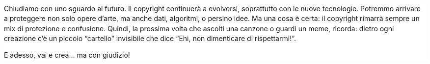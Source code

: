 Chiudiamo con uno sguardo al futuro. Il copyright continuerà a evolversi, soprattutto con le nuove tecnologie. Potremmo arrivare a proteggere non solo opere d’arte, ma anche dati, algoritmi, o persino idee. Ma una cosa è certa: il copyright rimarrà sempre un mix di protezione e confusione. Quindi, la prossima volta che ascolti una canzone o guardi un meme, ricorda: dietro ogni creazione c’è un piccolo “cartello” invisibile che dice “Ehi, non dimenticare di rispettarmi!”.

E adesso, vai e crea… ma con giudizio!
